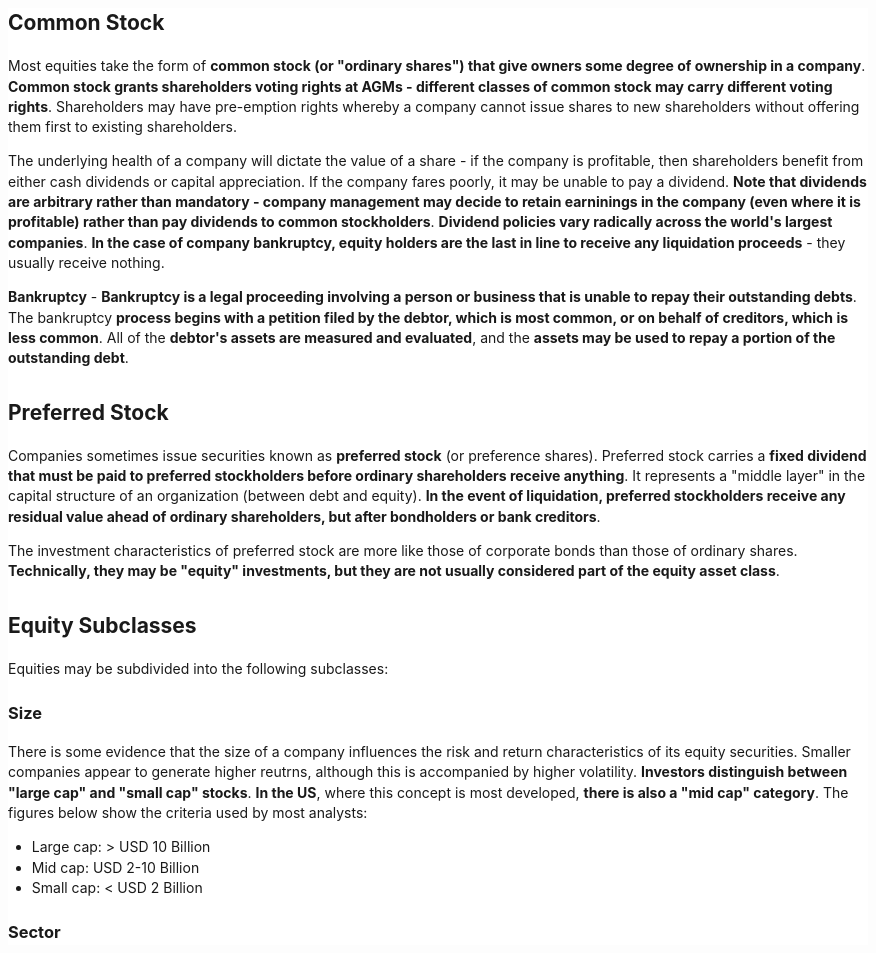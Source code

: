 ## Common Stock

Most equities take the form of **common stock (or "ordinary shares") that give owners some degree of ownership in a company**. **Common stock grants shareholders voting rights at AGMs - different classes of common stock may carry different voting rights**. Shareholders may have pre-emption rights whereby a company cannot issue shares to new shareholders without offering them first to existing shareholders. 

The underlying health of a company will dictate the value of a share - if the company is profitable, then shareholders benefit from either cash dividends or capital appreciation. If the company fares poorly, it may be unable to pay a dividend. **Note that dividends are arbitrary rather than mandatory - company management may decide to retain earninings in the company (even where it is profitable) rather than pay dividends to common stockholders**. **Dividend policies vary radically across the world's largest companies**. **In the case of company bankruptcy, equity holders are the last in line to receive any liquidation proceeds** - they usually receive nothing.

**Bankruptcy** - **Bankruptcy is a legal proceeding involving a person or business that is unable to repay their outstanding debts**. The bankruptcy **process begins with a petition filed by the debtor, which is most common, or on behalf of creditors, which is less common**. All of the **debtor's assets are measured and evaluated**, and the **assets may be used to repay a portion of the outstanding debt**.

## Preferred Stock

Companies sometimes issue securities known as **preferred stock** (or preference shares). Preferred stock carries a **fixed dividend that must be paid to preferred stockholders before ordinary shareholders receive anything**. It represents a "middle layer" in the capital structure of an organization (between debt and equity). **In the event of liquidation, preferred stockholders receive any residual value ahead of ordinary shareholders, but after bondholders or bank creditors**.

The investment characteristics of preferred stock are more like those of corporate bonds than those of ordinary shares. **Technically, they may be "equity" investments, but they are not usually considered part of the equity asset class**.

## Equity Subclasses

Equities may be subdivided into the following subclasses:

### Size

There is some evidence that the size of a company influences the risk and return characteristics of its equity securities. Smaller companies appear to generate higher reutrns, although this is accompanied by higher volatility. **Investors distinguish between "large cap" and "small cap" stocks**. **In the US**, where this concept is most developed, **there is also a "mid cap" category**. The figures below show the criteria used by most analysts:

* Large cap: > USD 10 Billion
* Mid cap: USD 2-10 Billion
* Small cap: < USD 2 Billion

### Sector
